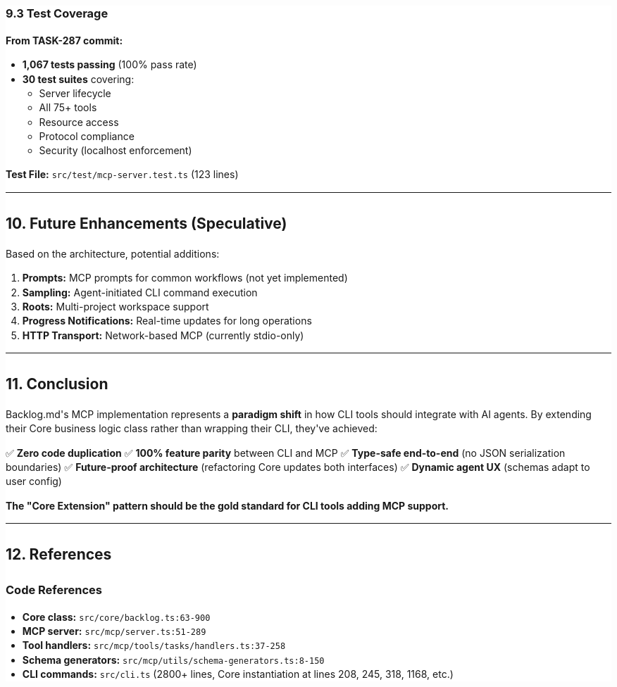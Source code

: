 
### 9.3 Test Coverage

**From TASK-287 commit:**
- **1,067 tests passing** (100% pass rate)
- **30 test suites** covering:
  - Server lifecycle
  - All 75+ tools
  - Resource access
  - Protocol compliance
  - Security (localhost enforcement)

**Test File:** `src/test/mcp-server.test.ts` (123 lines)

---

## 10. Future Enhancements (Speculative)

Based on the architecture, potential additions:

1. **Prompts:** MCP prompts for common workflows (not yet implemented)
2. **Sampling:** Agent-initiated CLI command execution
3. **Roots:** Multi-project workspace support
4. **Progress Notifications:** Real-time updates for long operations
5. **HTTP Transport:** Network-based MCP (currently stdio-only)

---

## 11. Conclusion

Backlog.md's MCP implementation represents a **paradigm shift** in how CLI tools should integrate with AI agents. By extending their Core business logic class rather than wrapping their CLI, they've achieved:

✅ **Zero code duplication**
✅ **100% feature parity** between CLI and MCP
✅ **Type-safe end-to-end** (no JSON serialization boundaries)
✅ **Future-proof architecture** (refactoring Core updates both interfaces)
✅ **Dynamic agent UX** (schemas adapt to user config)

**The "Core Extension" pattern should be the gold standard for CLI tools adding MCP support.**

---

## 12. References

### Code References
- **Core class:** `src/core/backlog.ts:63-900`
- **MCP server:** `src/mcp/server.ts:51-289`
- **Tool handlers:** `src/mcp/tools/tasks/handlers.ts:37-258`
- **Schema generators:** `src/mcp/utils/schema-generators.ts:8-150`
- **CLI commands:** `src/cli.ts` (2800+ lines, Core instantiation at lines 208, 245, 318, 1168, etc.)
